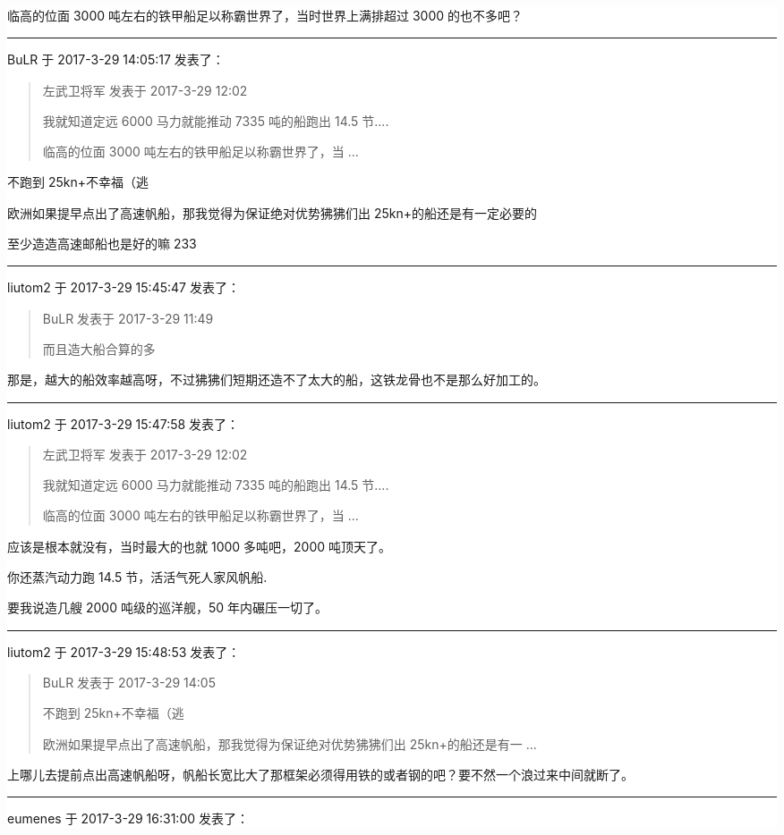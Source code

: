 临高的位面 3000 吨左右的铁甲船足以称霸世界了，当时世界上满排超过 3000 的也不多吧？

---

BuLR 于 2017-3-29 14:05:17 发表了：

> 左武卫将军 发表于 2017-3-29 12:02
>
> 我就知道定远 6000 马力就能推动 7335 吨的船跑出 14.5 节....
>
> 临高的位面 3000 吨左右的铁甲船足以称霸世界了，当 ...

不跑到 25kn+不幸福（逃

欧洲如果提早点出了高速帆船，那我觉得为保证绝对优势狒狒们出 25kn+的船还是有一定必要的

至少造造高速邮船也是好的嘛 233

---

liutom2 于 2017-3-29 15:45:47 发表了：

> BuLR 发表于 2017-3-29 11:49
>
> 而且造大船合算的多

那是，越大的船效率越高呀，不过狒狒们短期还造不了太大的船，这铁龙骨也不是那么好加工的。

---

liutom2 于 2017-3-29 15:47:58 发表了：

> 左武卫将军 发表于 2017-3-29 12:02
>
> 我就知道定远 6000 马力就能推动 7335 吨的船跑出 14.5 节....
>
> 临高的位面 3000 吨左右的铁甲船足以称霸世界了，当 ...

应该是根本就没有，当时最大的也就 1000 多吨吧，2000 吨顶天了。

你还蒸汽动力跑 14.5 节，活活气死人家风帆船.

要我说造几艘 2000 吨级的巡洋舰，50 年内碾压一切了。

---

liutom2 于 2017-3-29 15:48:53 发表了：

> BuLR 发表于 2017-3-29 14:05
>
> 不跑到 25kn+不幸福（逃
>
> 欧洲如果提早点出了高速帆船，那我觉得为保证绝对优势狒狒们出 25kn+的船还是有一 ...

上哪儿去提前点出高速帆船呀，帆船长宽比大了那框架必须得用铁的或者钢的吧？要不然一个浪过来中间就断了。

---

eumenes 于 2017-3-29 16:31:00 发表了：
